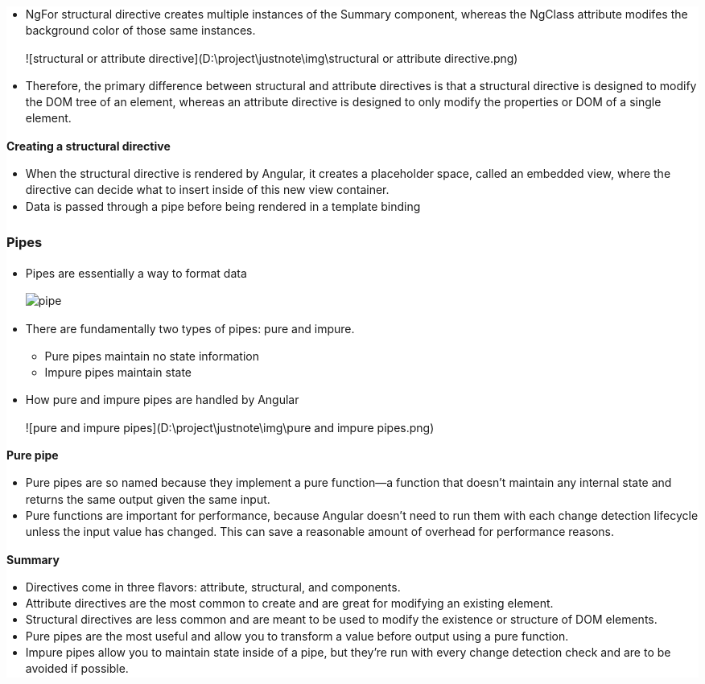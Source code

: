 - NgFor structural directive creates multiple instances of the Summary component,
  whereas the NgClass attribute modifes the background color of those same instances. 

  ![structural or attribute directive](D:\project\justnote\img\structural or attribute directive.png)

- Therefore, the primary difference between structural and attribute directives is that a
structural directive is designed to modify the DOM tree of an element, whereas an attribute directive is designed to only modify the properties or DOM of a single element. 



**Creating a structural directive**

- When the structural directive is rendered by Angular, it creates a placeholder space,
  called an embedded view, where the directive can decide what to insert inside of this new view container. 
- Data is passed through a pipe before being rendered in a template binding



### Pipes

- Pipes are essentially a way to format data

  ![pipe](D:\project\justnote\img\pipe.png)

- There are fundamentally two types of pipes: pure and impure. 

  - Pure pipes maintain no state information
  - Impure pipes maintain state

- How pure and impure pipes are handled by Angular

  ![pure and impure pipes](D:\project\justnote\img\pure and impure pipes.png)



**Pure pipe**

- Pure pipes are so named because they implement a pure function—a function that
  doesn’t maintain any internal state and returns the same output given the same input. 
- Pure functions are important for performance, because Angular doesn’t need to run
  them with each change detection lifecycle unless the input value has changed. This can
  save a reasonable amount of overhead for performance reasons. 



**Summary**

- Directives come in three ﬂavors: attribute, structural, and components.
- Attribute directives are the most common to create and are great for modifying
  an existing element.
- Structural directives are less common and are meant to be used to modify the
  existence or structure of DOM elements.
- Pure pipes are the most useful and allow you to transform a value before output
  using a pure function.
- Impure pipes allow you to maintain state inside of a pipe, but they’re run with
  every change detection check and are to be avoided if possible. 
